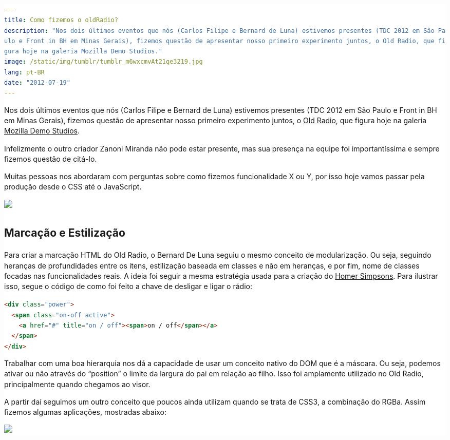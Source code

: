 ```yaml
---
title: Como fizemos o oldRadio?
description: "Nos dois últimos eventos que nós (Carlos Filipe e Bernard de Luna) estivemos presentes (TDC 2012 em São Paulo e Front in BH em Minas Gerais), fizemos questão de apresentar nosso primeiro experimento juntos, o Old Radio, que figura hoje na galeria Mozilla Demo Studios."
image: /static/img/tumblr/tumblr_m6wxcmvAt21qe3219.jpg
lang: pt-BR
date: "2012-07-19"
---
```




Nos dois últimos eventos que nós (Carlos Filipe e Bernard de Luna) estivemos presentes (TDC 2012 em São Paulo e Front in BH em Minas Gerais), fizemos questão de apresentar nosso primeiro experimento juntos, o [Old Radio](https://developer.mozilla.org/pt-BR/demos/detail/old-radio/launch), que figura hoje na galeria [Mozilla Demo Studios](https://developer.mozilla.org/pt-BR/demos/detail/old-radio/launch).

Infelizmente o outro criador Zanoni Miranda não pode estar presente, mas sua presença na equipe foi importantíssima e sempre fizemos questão de citá-lo.

Muitas pessoas nos abordaram com perguntas sobre como fizemos funcionalidade X ou Y, por isso hoje vamos passar pela produção desde o CSS até o JavaScript.



![](/static/img/tumblr/tumblr_m6wx0uXPdG1qe3219.jpg)

## Marcação e Estilização

Para criar a marcação HTML do Old Radio, o Bernard De Luna seguiu o mesmo conceito de modularização. Ou seja, seguindo heranças de profundidades entre os itens, estilização baseada em classes e não em heranças, e por fim, nome de classes focadas nas funcionalidades reais. A ideia foi seguir a mesma estratégia usada para a criação do [Homer Simpsons](https://developer.mozilla.org/pt-BR/demosdetail/pure-css3-homer). Para ilustrar isso, segue o código de como foi feito a chave de desligar e ligar o rádio:

```html
<div class="power">
  <span class="on-off active">
    <a href="#" title="on / off"><span>on / off</span></a>
  </span>
</div>
```

Trabalhar com uma boa hierarquia nos dá a capacidade de usar um conceito nativo do DOM que é a máscara. Ou seja, podemos ativar ou não através do “position” o limite da largura do pai em relação ao filho. Isso foi amplamente utilizado no Old Radio, principalmente quando chegamos ao visor.

A partir daí seguimos um outro conceito que poucos ainda utilizam quando se trata de CSS3, a combinação do RGBa. Assim fizemos algumas aplicações, mostradas abaixo:

![](/static/img/tumblr/tumblr_m7f6uqMHa21qe3219.jpg)
